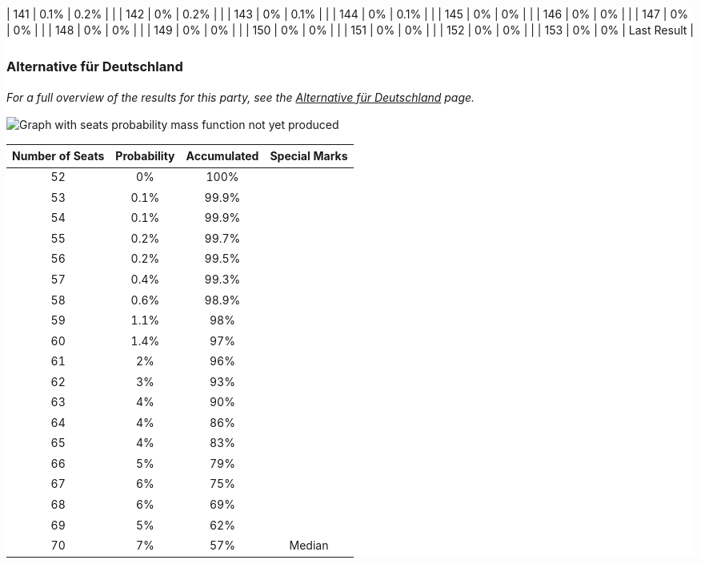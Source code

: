 | 141 | 0.1% | 0.2% |  |
| 142 | 0% | 0.2% |  |
| 143 | 0% | 0.1% |  |
| 144 | 0% | 0.1% |  |
| 145 | 0% | 0% |  |
| 146 | 0% | 0% |  |
| 147 | 0% | 0% |  |
| 148 | 0% | 0% |  |
| 149 | 0% | 0% |  |
| 150 | 0% | 0% |  |
| 151 | 0% | 0% |  |
| 152 | 0% | 0% |  |
| 153 | 0% | 0% | Last Result |

### Alternative für Deutschland

*For a full overview of the results for this party, see the [Alternative für Deutschland](party-alternativefürdeutschland.html) page.*

![Graph with seats probability mass function not yet produced](2020-05-22-Forsa-seats-pmf-alternativefürdeutschland.png "Seats Probability Mass Function")

| Number of Seats | Probability | Accumulated | Special Marks |
|:---------------:|:-----------:|:-----------:|:-------------:|
| 52 | 0% | 100% |  |
| 53 | 0.1% | 99.9% |  |
| 54 | 0.1% | 99.9% |  |
| 55 | 0.2% | 99.7% |  |
| 56 | 0.2% | 99.5% |  |
| 57 | 0.4% | 99.3% |  |
| 58 | 0.6% | 98.9% |  |
| 59 | 1.1% | 98% |  |
| 60 | 1.4% | 97% |  |
| 61 | 2% | 96% |  |
| 62 | 3% | 93% |  |
| 63 | 4% | 90% |  |
| 64 | 4% | 86% |  |
| 65 | 4% | 83% |  |
| 66 | 5% | 79% |  |
| 67 | 6% | 75% |  |
| 68 | 6% | 69% |  |
| 69 | 5% | 62% |  |
| 70 | 7% | 57% | Median |